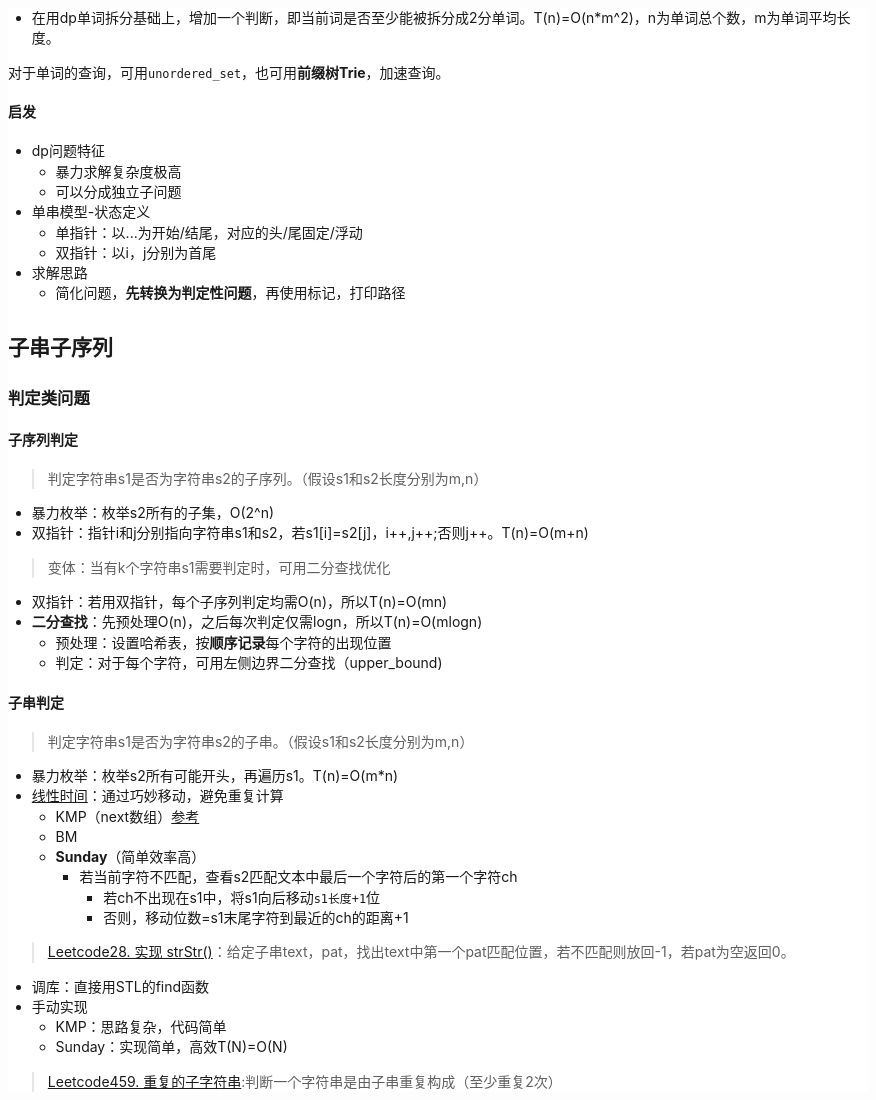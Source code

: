 + 在用dp单词拆分基础上，增加一个判断，即当前词是否至少能被拆分成2分单词。T(n)=O(n*m^2)，n为单词总个数，m为单词平均长度。

对于单词的查询，可用`unordered_set`，也可用**前缀树Trie**，加速查询。

#### 启发

+ dp问题特征
  + 暴力求解复杂度极高
  + 可以分成独立子问题
+ 单串模型-状态定义
  + 单指针：以...为开始/结尾，对应的头/尾固定/浮动
  + 双指针：以i，j分别为首尾
+ 求解思路
  + 简化问题，**先转换为判定性问题**，再使用标记，打印路径

## 子串子序列

### 判定类问题

#### 子序列判定

> 判定字符串s1是否为字符串s2的子序列。（假设s1和s2长度分别为m,n）

+ 暴力枚举：枚举s2所有的子集，O(2^n)
+ 双指针：指针i和j分别指向字符串s1和s2，若s1[i]=s2[j]，i++,j++;否则j++。T(n)=O(m+n)

> 变体：当有k个字符串s1需要判定时，可用二分查找优化

+ 双指针：若用双指针，每个子序列判定均需O(n)，所以T(n)=O(mn)
+ **二分查找**：先预处理O(n)，之后每次判定仅需logn，所以T(n)=O(mlogn)
  + 预处理：设置哈希表，按**顺序记录**每个字符的出现位置
  + 判定：对于每个字符，可用左侧边界二分查找（upper_bound)

#### 子串判定

> 判定字符串s1是否为字符串s2的子串。（假设s1和s2长度分别为m,n）

+ 暴力枚举：枚举s2所有可能开头，再遍历s1。T(n)=O(m*n)
+ [线性时间](https://blog.csdn.net/v_july_v/article/details/7041827#)：通过巧妙移动，避免重复计算
  + KMP（next数组）[参考](https://blog.csdn.net/starstar1992/article/details/54913261)
  + BM
  + **Sunday**（简单效率高）
    + 若当前字符不匹配，查看s2匹配文本中最后一个字符后的第一个字符ch
      + 若ch不出现在s1中，将s1向后移动`s1长度+1`位
      + 否则，移动位数=s1末尾字符到最近的ch的距离+1

> [Leetcode28. 实现 strStr()](https://leetcode-cn.com/problems/implement-strstr/)：给定子串text，pat，找出text中第一个pat匹配位置，若不匹配则放回-1，若pat为空返回0。

+ 调库：直接用STL的find函数
+ 手动实现
  + KMP：思路复杂，代码简单
  + Sunday：实现简单，高效T(N)=O(N)

> [Leetcode459. 重复的子字符串](https://leetcode-cn.com/problems/repeated-substring-pattern/):判断一个字符串是由子串重复构成（至少重复2次）
